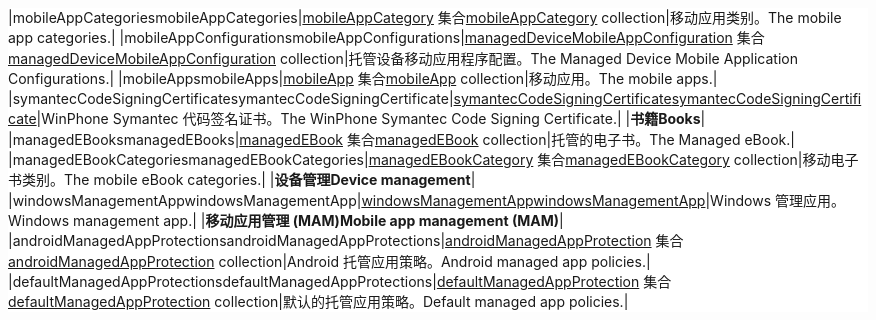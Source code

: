 |<span data-ttu-id="3bb9a-160">mobileAppCategories</span><span class="sxs-lookup"><span data-stu-id="3bb9a-160">mobileAppCategories</span></span>|<span data-ttu-id="3bb9a-161">[mobileAppCategory](../resources/intune-apps-mobileappcategory.md) 集合</span><span class="sxs-lookup"><span data-stu-id="3bb9a-161">[mobileAppCategory](../resources/intune-apps-mobileappcategory.md) collection</span></span>|<span data-ttu-id="3bb9a-162">移动应用类别。</span><span class="sxs-lookup"><span data-stu-id="3bb9a-162">The mobile app categories.</span></span>|
|<span data-ttu-id="3bb9a-163">mobileAppConfigurations</span><span class="sxs-lookup"><span data-stu-id="3bb9a-163">mobileAppConfigurations</span></span>|<span data-ttu-id="3bb9a-164">[managedDeviceMobileAppConfiguration](../resources/intune-apps-manageddevicemobileappconfiguration.md) 集合</span><span class="sxs-lookup"><span data-stu-id="3bb9a-164">[managedDeviceMobileAppConfiguration](../resources/intune-apps-manageddevicemobileappconfiguration.md) collection</span></span>|<span data-ttu-id="3bb9a-165">托管设备移动应用程序配置。</span><span class="sxs-lookup"><span data-stu-id="3bb9a-165">The Managed Device Mobile Application Configurations.</span></span>|
|<span data-ttu-id="3bb9a-166">mobileApps</span><span class="sxs-lookup"><span data-stu-id="3bb9a-166">mobileApps</span></span>|<span data-ttu-id="3bb9a-167">[mobileApp](../resources/intune-shared-mobileapp.md) 集合</span><span class="sxs-lookup"><span data-stu-id="3bb9a-167">[mobileApp](../resources/intune-shared-mobileapp.md) collection</span></span>|<span data-ttu-id="3bb9a-168">移动应用。</span><span class="sxs-lookup"><span data-stu-id="3bb9a-168">The mobile apps.</span></span>|
|<span data-ttu-id="3bb9a-169">symantecCodeSigningCertificate</span><span class="sxs-lookup"><span data-stu-id="3bb9a-169">symantecCodeSigningCertificate</span></span>|[<span data-ttu-id="3bb9a-170">symantecCodeSigningCertificate</span><span class="sxs-lookup"><span data-stu-id="3bb9a-170">symantecCodeSigningCertificate</span></span>](../resources/intune-apps-symanteccodesigningcertificate.md)|<span data-ttu-id="3bb9a-171">WinPhone Symantec 代码签名证书。</span><span class="sxs-lookup"><span data-stu-id="3bb9a-171">The WinPhone Symantec Code Signing Certificate.</span></span>|
|<span data-ttu-id="3bb9a-172">**书籍**</span><span class="sxs-lookup"><span data-stu-id="3bb9a-172">**Books**</span></span>|
|<span data-ttu-id="3bb9a-173">managedEBooks</span><span class="sxs-lookup"><span data-stu-id="3bb9a-173">managedEBooks</span></span>|<span data-ttu-id="3bb9a-174">[managedEBook](../resources/intune-books-managedebook.md) 集合</span><span class="sxs-lookup"><span data-stu-id="3bb9a-174">[managedEBook](../resources/intune-books-managedebook.md) collection</span></span>|<span data-ttu-id="3bb9a-175">托管的电子书。</span><span class="sxs-lookup"><span data-stu-id="3bb9a-175">The Managed eBook.</span></span>|
|<span data-ttu-id="3bb9a-176">managedEBookCategories</span><span class="sxs-lookup"><span data-stu-id="3bb9a-176">managedEBookCategories</span></span>|<span data-ttu-id="3bb9a-177">[managedEBookCategory](../resources/intune-books-managedebookcategory.md) 集合</span><span class="sxs-lookup"><span data-stu-id="3bb9a-177">[managedEBookCategory](../resources/intune-books-managedebookcategory.md) collection</span></span>|<span data-ttu-id="3bb9a-178">移动电子书类别。</span><span class="sxs-lookup"><span data-stu-id="3bb9a-178">The mobile eBook categories.</span></span>|
|<span data-ttu-id="3bb9a-179">**设备管理**</span><span class="sxs-lookup"><span data-stu-id="3bb9a-179">**Device management**</span></span>|
|<span data-ttu-id="3bb9a-180">windowsManagementApp</span><span class="sxs-lookup"><span data-stu-id="3bb9a-180">windowsManagementApp</span></span>|[<span data-ttu-id="3bb9a-181">windowsManagementApp</span><span class="sxs-lookup"><span data-stu-id="3bb9a-181">windowsManagementApp</span></span>](../resources/intune-devices-windowsmanagementapp.md)|<span data-ttu-id="3bb9a-182">Windows 管理应用。</span><span class="sxs-lookup"><span data-stu-id="3bb9a-182">Windows management app.</span></span>|
|<span data-ttu-id="3bb9a-183">**移动应用管理 (MAM)**</span><span class="sxs-lookup"><span data-stu-id="3bb9a-183">**Mobile app management (MAM)**</span></span>|
|<span data-ttu-id="3bb9a-184">androidManagedAppProtections</span><span class="sxs-lookup"><span data-stu-id="3bb9a-184">androidManagedAppProtections</span></span>|<span data-ttu-id="3bb9a-185">[androidManagedAppProtection](../resources/intune-shared-androidmanagedappprotection.md) 集合</span><span class="sxs-lookup"><span data-stu-id="3bb9a-185">[androidManagedAppProtection](../resources/intune-shared-androidmanagedappprotection.md) collection</span></span>|<span data-ttu-id="3bb9a-186">Android 托管应用策略。</span><span class="sxs-lookup"><span data-stu-id="3bb9a-186">Android managed app policies.</span></span>|
|<span data-ttu-id="3bb9a-187">defaultManagedAppProtections</span><span class="sxs-lookup"><span data-stu-id="3bb9a-187">defaultManagedAppProtections</span></span>|<span data-ttu-id="3bb9a-188">[defaultManagedAppProtection](../resources/intune-mam-defaultmanagedappprotection.md) 集合</span><span class="sxs-lookup"><span data-stu-id="3bb9a-188">[defaultManagedAppProtection](../resources/intune-mam-defaultmanagedappprotection.md) collection</span></span>|<span data-ttu-id="3bb9a-189">默认的托管应用策略。</span><span class="sxs-lookup"><span data-stu-id="3bb9a-189">Default managed app policies.</span></span>|